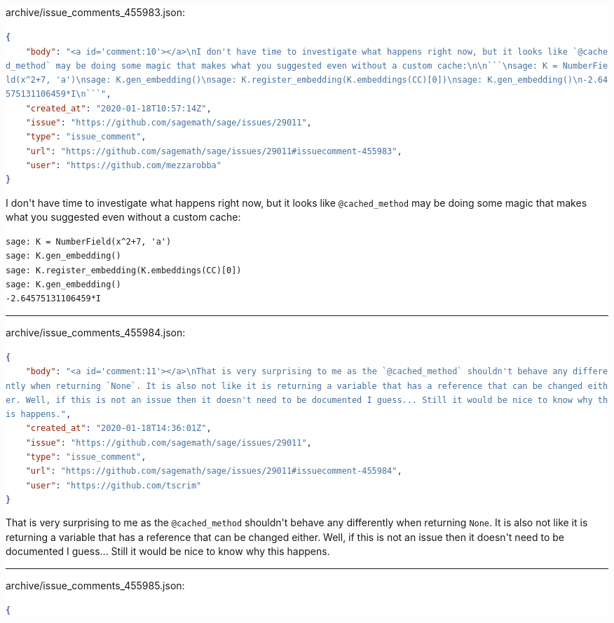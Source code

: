 archive/issue_comments_455983.json:
```json
{
    "body": "<a id='comment:10'></a>\nI don't have time to investigate what happens right now, but it looks like `@cached_method` may be doing some magic that makes what you suggested even without a custom cache:\n\n```\nsage: K = NumberField(x^2+7, 'a')\nsage: K.gen_embedding()\nsage: K.register_embedding(K.embeddings(CC)[0])\nsage: K.gen_embedding()\n-2.64575131106459*I\n```",
    "created_at": "2020-01-18T10:57:14Z",
    "issue": "https://github.com/sagemath/sage/issues/29011",
    "type": "issue_comment",
    "url": "https://github.com/sagemath/sage/issues/29011#issuecomment-455983",
    "user": "https://github.com/mezzarobba"
}
```

<a id='comment:10'></a>
I don't have time to investigate what happens right now, but it looks like `@cached_method` may be doing some magic that makes what you suggested even without a custom cache:

```
sage: K = NumberField(x^2+7, 'a')
sage: K.gen_embedding()
sage: K.register_embedding(K.embeddings(CC)[0])
sage: K.gen_embedding()
-2.64575131106459*I
```



---

archive/issue_comments_455984.json:
```json
{
    "body": "<a id='comment:11'></a>\nThat is very surprising to me as the `@cached_method` shouldn't behave any differently when returning `None`. It is also not like it is returning a variable that has a reference that can be changed either. Well, if this is not an issue then it doesn't need to be documented I guess... Still it would be nice to know why this happens.",
    "created_at": "2020-01-18T14:36:01Z",
    "issue": "https://github.com/sagemath/sage/issues/29011",
    "type": "issue_comment",
    "url": "https://github.com/sagemath/sage/issues/29011#issuecomment-455984",
    "user": "https://github.com/tscrim"
}
```

<a id='comment:11'></a>
That is very surprising to me as the `@cached_method` shouldn't behave any differently when returning `None`. It is also not like it is returning a variable that has a reference that can be changed either. Well, if this is not an issue then it doesn't need to be documented I guess... Still it would be nice to know why this happens.



---

archive/issue_comments_455985.json:
```json
{
```